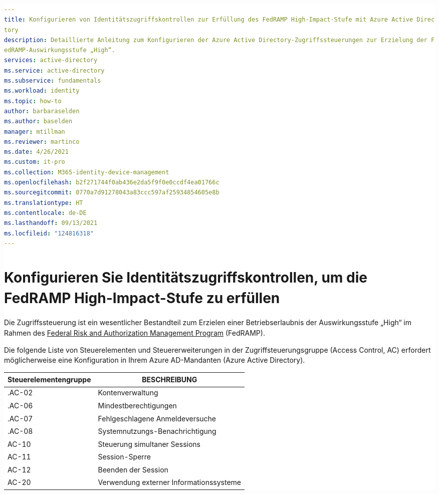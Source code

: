 ```yaml
---
title: Konfigurieren von Identitätszugriffskontrollen zur Erfüllung des FedRAMP High-Impact-Stufe mit Azure Active Directory
description: Detaillierte Anleitung zum Konfigurieren der Azure Active Directory-Zugriffssteuerungen zur Erzielung der FedRAMP-Auswirkungsstufe „High“.
services: active-directory
ms.service: active-directory
ms.subservice: fundamentals
ms.workload: identity
ms.topic: how-to
author: barbaraselden
ms.author: baselden
manager: mtillman
ms.reviewer: martinco
ms.date: 4/26/2021
ms.custom: it-pro
ms.collection: M365-identity-device-management
ms.openlocfilehash: b2f271744f0ab436e2da5f9f0e0ccdf4ea01766c
ms.sourcegitcommit: 0770a7d91278043a83ccc597af25934854605e8b
ms.translationtype: HT
ms.contentlocale: de-DE
ms.lasthandoff: 09/13/2021
ms.locfileid: "124816318"
---
```

# <a name="configure-identity-access-controls-to-meet-fedramp-high-impact-level"></a>Konfigurieren Sie Identitätszugriffskontrollen, um die FedRAMP High-Impact-Stufe zu erfüllen

Die Zugriffssteuerung ist ein wesentlicher Bestandteil zum Erzielen einer Betriebserlaubnis der Auswirkungsstufe „High“ im Rahmen des [Federal Risk and Authorization Management Program](https://www.fedramp.gov/) (FedRAMP).

Die folgende Liste von Steuerelementen und Steuererweiterungen in der Zugriffsteuerungsgruppe (Access Control, AC) erfordert möglicherweise eine Konfiguration in Ihrem Azure AD-Mandanten (Azure Active Directory).

|Steuerelementengruppe|BESCHREIBUNG|
| - | - |
| .AC-02| Kontenverwaltung |
| .AC-06| Mindestberechtigungen |
| .AC-07| Fehlgeschlagene Anmeldeversuche |
| .AC-08| Systemnutzungs-Benachrichtigung |
| AC-10| Steuerung simultaner Sessions |
| AC-11| Session-Sperre |
| AC-12| Beenden der Session |
| AC-20| Verwendung externer Informationssysteme |
